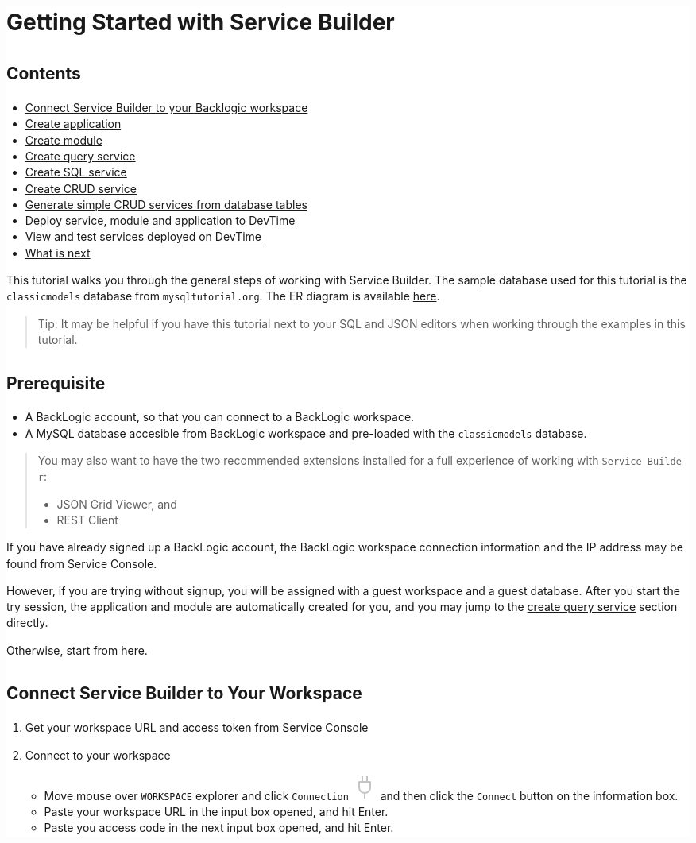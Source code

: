 # Getting Started with Service Builder

## Contents

- [Connect Service Builder to your Backlogic workspace](#connect-service-builder-to-your-workspace)
- [Create application](#create-application)
- [Create module](#create-module)
- [Create query service](#create-query-service)
- [Create SQL service](#create-sql-service)
- [Create CRUD service](#create-crud-service)
- [Generate simple CRUD services from database tables](#generate-simple-crud-services-from-database-tables)
- [Deploy service, module and application to DevTime](#deploy-service-module-and-application-to-devtime)
- [View and test services deployed on DevTime](#view-and-test-and-services-deployed-on-devtime)
- [What is next](#what-is-next)

This tutorial walks you through the general steps of working with Service Builder. The sample database used for this tutorial is the `classicmodels` database from `mysqltutorial.org`. The ER diagram is available [here](https://www.mysqltutorial.org/mysql-sample-database.aspx).  

> Tip: It may be helpful if you have this tutorial next to your SQL and JSON editors when working through the examples in this tutorial.

## Prerequisite

- A BackLogic account, so that you can connect to a BackLogic workspace.
- A MySQL database accesible from BackLogic workspace and pre-loaded with the `classicmodels` database.

> You may also want to have the two recommended extensions installed for a full experience of working with `Service Builder`:
> - JSON Grid Viewer, and  
> - REST Client

If you have already signed up a BackLogic account, the BackLogic workspace connection information and the IP address may be found from Service Console.

However, if you are trying without signup, you will be assigned with a guest workspace and a guest database. After you start the try session, the application and module are automatically created for you, and you may jump to the [create query service](#create-query-service) section directly.

Otherwise, start from here.

## Connect Service Builder to Your Workspace

1. Get your workspace URL and access token from Service Console

2. Connect to your workspace
    - Move mouse over `WORKSPACE` explorer and click `Connection` ![Alt](./dark/plug.svg "Connection") and then click the `Connect` button on the information box.
    - Paste your workspace URL in the input box opened, and hit Enter.
    - Paste you access code in the next input box opened, and hit Enter.
